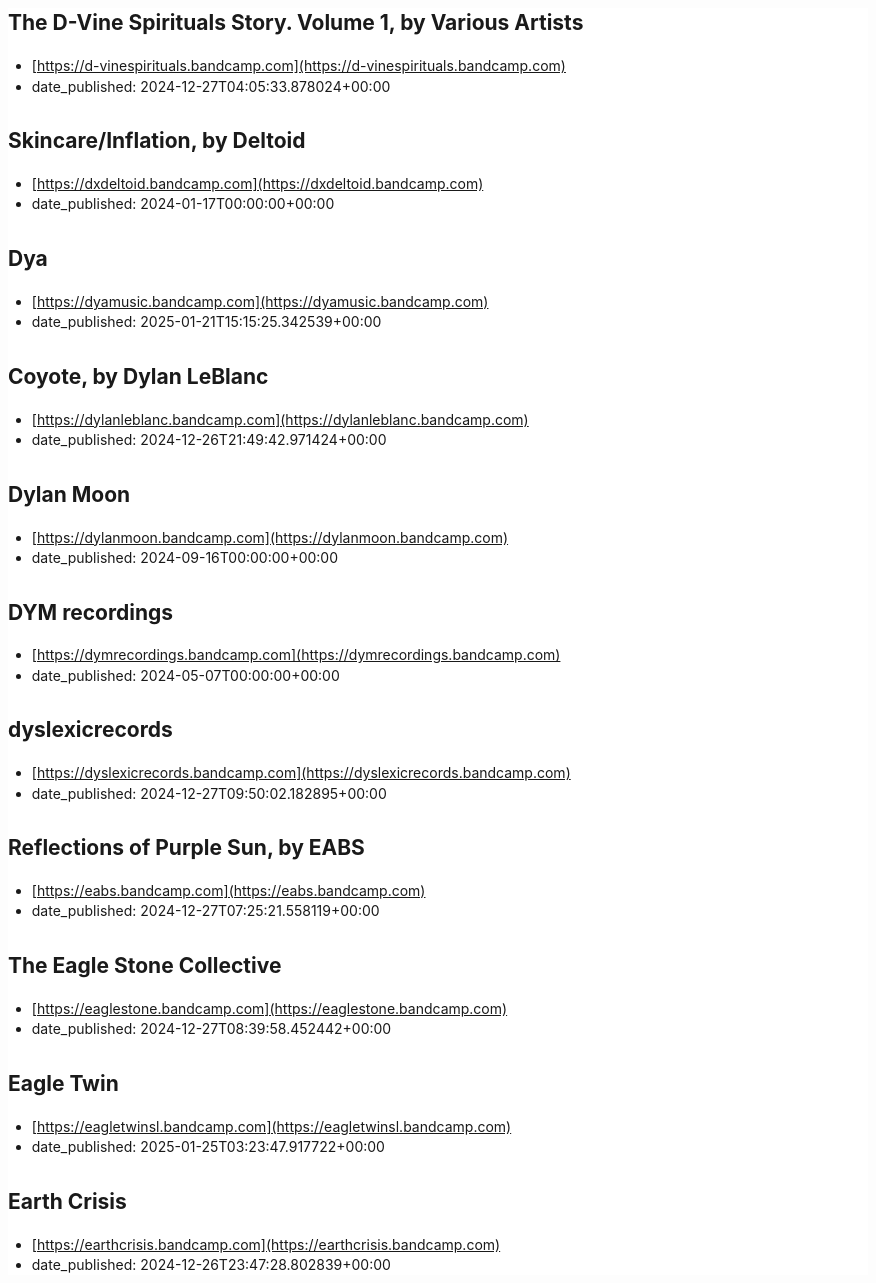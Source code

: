  ## The D-Vine Spirituals Story. Volume 1, by Various Artists
 - [https://d-vinespirituals.bandcamp.com](https://d-vinespirituals.bandcamp.com)
 - date_published: 2024-12-27T04:05:33.878024+00:00

 ## Skincare/Inflation, by Deltoid
 - [https://dxdeltoid.bandcamp.com](https://dxdeltoid.bandcamp.com)
 - date_published: 2024-01-17T00:00:00+00:00

 ## Dya
 - [https://dyamusic.bandcamp.com](https://dyamusic.bandcamp.com)
 - date_published: 2025-01-21T15:15:25.342539+00:00

 ## Coyote, by Dylan LeBlanc
 - [https://dylanleblanc.bandcamp.com](https://dylanleblanc.bandcamp.com)
 - date_published: 2024-12-26T21:49:42.971424+00:00

 ## Dylan Moon
 - [https://dylanmoon.bandcamp.com](https://dylanmoon.bandcamp.com)
 - date_published: 2024-09-16T00:00:00+00:00

 ## DYM recordings
 - [https://dymrecordings.bandcamp.com](https://dymrecordings.bandcamp.com)
 - date_published: 2024-05-07T00:00:00+00:00

 ## dyslexicrecords
 - [https://dyslexicrecords.bandcamp.com](https://dyslexicrecords.bandcamp.com)
 - date_published: 2024-12-27T09:50:02.182895+00:00

 ## Reflections of Purple Sun, by EABS
 - [https://eabs.bandcamp.com](https://eabs.bandcamp.com)
 - date_published: 2024-12-27T07:25:21.558119+00:00

 ## The Eagle Stone Collective
 - [https://eaglestone.bandcamp.com](https://eaglestone.bandcamp.com)
 - date_published: 2024-12-27T08:39:58.452442+00:00

 ## Eagle Twin
 - [https://eagletwinsl.bandcamp.com](https://eagletwinsl.bandcamp.com)
 - date_published: 2025-01-25T03:23:47.917722+00:00

 ## Earth Crisis
 - [https://earthcrisis.bandcamp.com](https://earthcrisis.bandcamp.com)
 - date_published: 2024-12-26T23:47:28.802839+00:00

